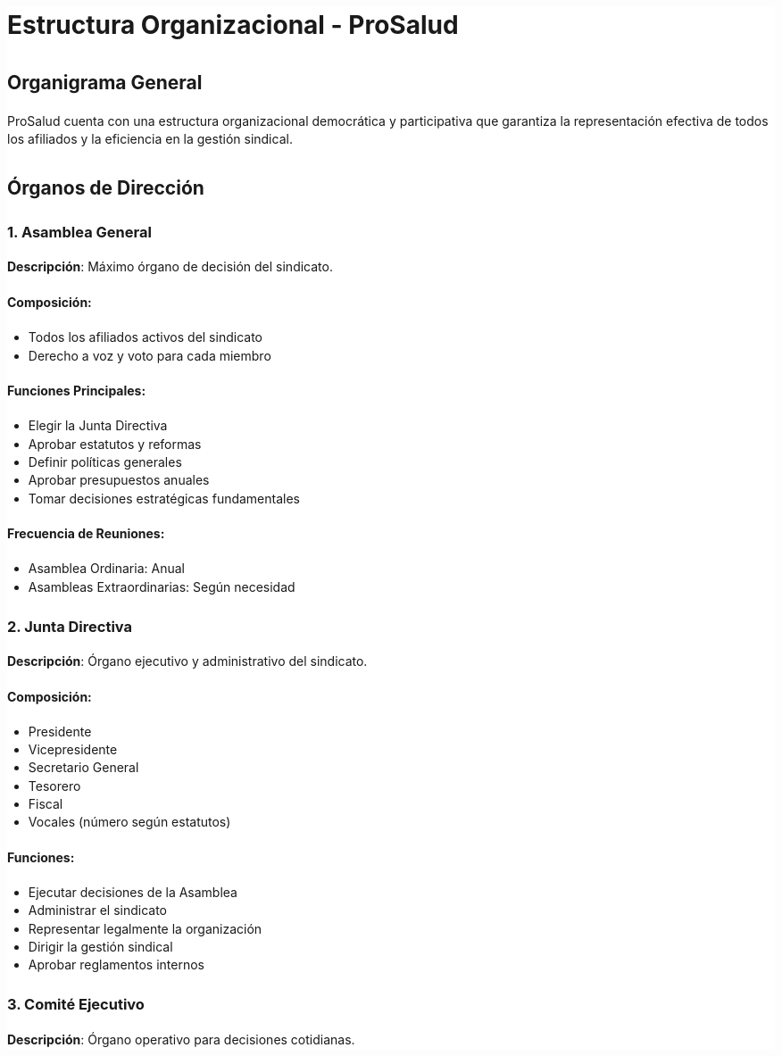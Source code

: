 
# Estructura Organizacional - ProSalud

## Organigrama General

ProSalud cuenta con una estructura organizacional democrática y participativa que garantiza la representación efectiva de todos los afiliados y la eficiencia en la gestión sindical.

## Órganos de Dirección

### 1. Asamblea General
**Descripción**: Máximo órgano de decisión del sindicato.

#### Composición:
- Todos los afiliados activos del sindicato
- Derecho a voz y voto para cada miembro

#### Funciones Principales:
- Elegir la Junta Directiva
- Aprobar estatutos y reformas
- Definir políticas generales
- Aprobar presupuestos anuales
- Tomar decisiones estratégicas fundamentales

#### Frecuencia de Reuniones:
- Asamblea Ordinaria: Anual
- Asambleas Extraordinarias: Según necesidad

### 2. Junta Directiva
**Descripción**: Órgano ejecutivo y administrativo del sindicato.

#### Composición:
- Presidente
- Vicepresidente
- Secretario General
- Tesorero
- Fiscal
- Vocales (número según estatutos)

#### Funciones:
- Ejecutar decisiones de la Asamblea
- Administrar el sindicato
- Representar legalmente la organización
- Dirigir la gestión sindical
- Aprobar reglamentos internos

### 3. Comité Ejecutivo
**Descripción**: Órgano operativo para decisiones cotidianas.
